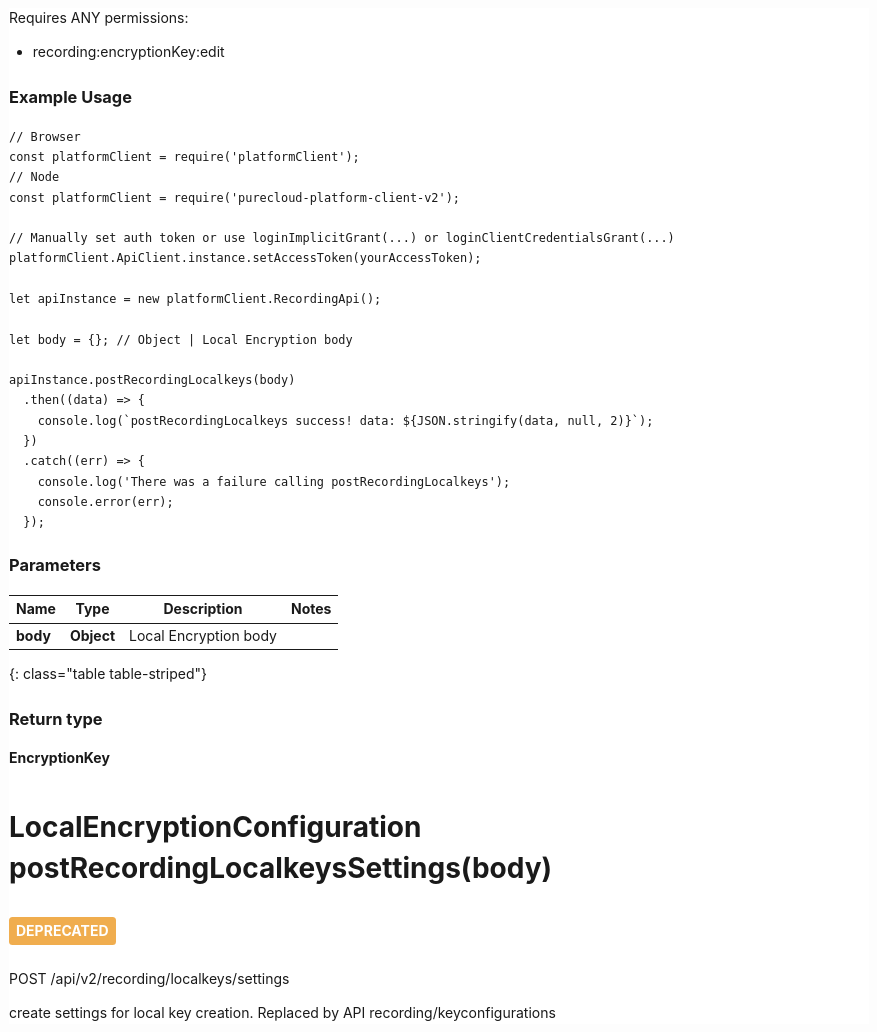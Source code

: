 Requires ANY permissions:

* recording:encryptionKey:edit

### Example Usage

```{"language":"javascript"}
// Browser
const platformClient = require('platformClient');
// Node
const platformClient = require('purecloud-platform-client-v2');

// Manually set auth token or use loginImplicitGrant(...) or loginClientCredentialsGrant(...)
platformClient.ApiClient.instance.setAccessToken(yourAccessToken);

let apiInstance = new platformClient.RecordingApi();

let body = {}; // Object | Local Encryption body

apiInstance.postRecordingLocalkeys(body)
  .then((data) => {
    console.log(`postRecordingLocalkeys success! data: ${JSON.stringify(data, null, 2)}`);
  })
  .catch((err) => {
    console.log('There was a failure calling postRecordingLocalkeys');
    console.error(err);
  });
```

### Parameters


| Name | Type | Description  | Notes |
| ------------- | ------------- | ------------- | ------------- |
 **body** | **Object** | Local Encryption body |  |
{: class="table table-striped"}

### Return type

**EncryptionKey**

<a name="postRecordingLocalkeysSettings"></a>

# LocalEncryptionConfiguration postRecordingLocalkeysSettings(body)

<span style="background-color: #f0ad4e;display: inline-block;padding: 7px;font-weight: bold;line-height: 1;color: #ffffff;text-align: center;white-space: nowrap;vertical-align: baseline;border-radius: .25em;margin: 10px 0;">DEPRECATED</span>

POST /api/v2/recording/localkeys/settings

create settings for local key creation. Replaced by API recording/keyconfigurations
